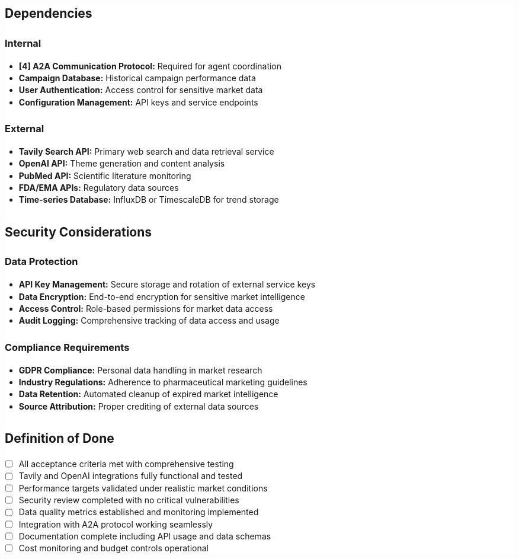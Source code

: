 ## Dependencies

### Internal
- **[4] A2A Communication Protocol:** Required for agent coordination
- **Campaign Database:** Historical campaign performance data
- **User Authentication:** Access control for sensitive market data
- **Configuration Management:** API keys and service endpoints

### External
- **Tavily Search API:** Primary web search and data retrieval service
- **OpenAI API:** Theme generation and content analysis
- **PubMed API:** Scientific literature monitoring
- **FDA/EMA APIs:** Regulatory data sources
- **Time-series Database:** InfluxDB or TimescaleDB for trend storage

## Security Considerations

### Data Protection
- **API Key Management:** Secure storage and rotation of external service keys
- **Data Encryption:** End-to-end encryption for sensitive market intelligence
- **Access Control:** Role-based permissions for market data access
- **Audit Logging:** Comprehensive tracking of data access and usage

### Compliance Requirements
- **GDPR Compliance:** Personal data handling in market research
- **Industry Regulations:** Adherence to pharmaceutical marketing guidelines
- **Data Retention:** Automated cleanup of expired market intelligence
- **Source Attribution:** Proper crediting of external data sources

## Definition of Done
- [ ] All acceptance criteria met with comprehensive testing
- [ ] Tavily and OpenAI integrations fully functional and tested
- [ ] Performance targets validated under realistic market conditions
- [ ] Security review completed with no critical vulnerabilities
- [ ] Data quality metrics established and monitoring implemented
- [ ] Integration with A2A protocol working seamlessly
- [ ] Documentation complete including API usage and data schemas
- [ ] Cost monitoring and budget controls operational
